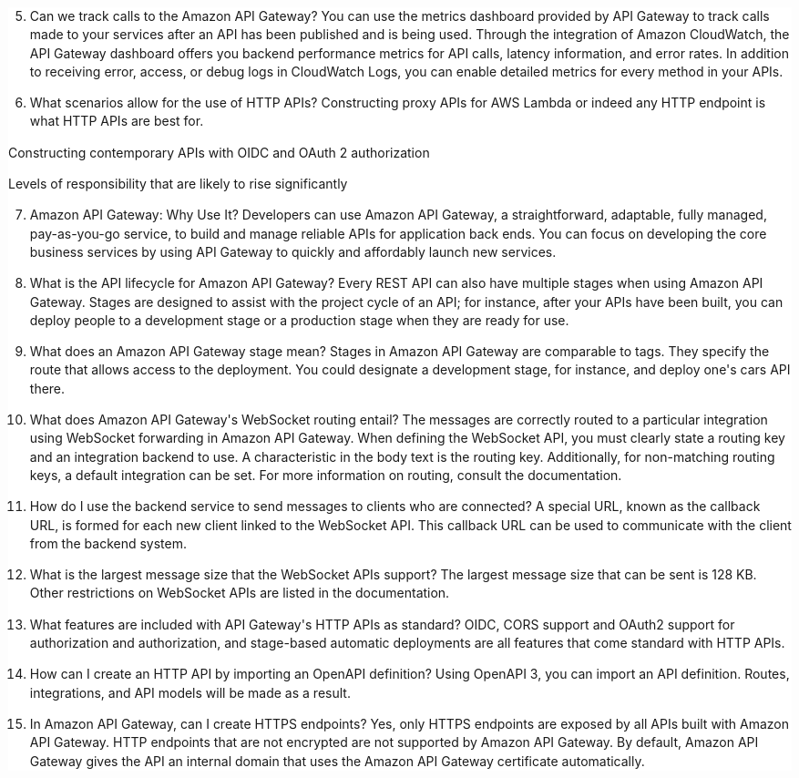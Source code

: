 5. Can we track calls to the Amazon API Gateway?
You can use the metrics dashboard provided by API Gateway to track calls made to your services after an API has been published and is being used. Through the integration of Amazon CloudWatch, the API Gateway dashboard offers you backend performance metrics for API calls, latency information, and error rates. In addition to receiving error, access, or debug logs in CloudWatch Logs, you can enable detailed metrics for every method in your APIs.

6. What scenarios allow for the use of HTTP APIs?
Constructing proxy APIs for AWS Lambda or indeed any HTTP endpoint is what HTTP APIs are best for.

Constructing contemporary APIs with OIDC and OAuth 2 authorization

Levels of responsibility that are likely to rise significantly

7. Amazon API Gateway: Why Use It?
Developers can use Amazon API Gateway, a straightforward, adaptable, fully managed, pay-as-you-go service, to build and manage reliable APIs for application back ends. You can focus on developing the core business services by using API Gateway to quickly and affordably launch new services.

8. What is the API lifecycle for Amazon API Gateway?
Every REST API can also have multiple stages when using Amazon API Gateway. Stages are designed to assist with the project cycle of an API; for instance, after your APIs have been built, you can deploy people to a development stage or a production stage when they are ready for use.

9. What does an Amazon API Gateway stage mean?
Stages in Amazon API Gateway are comparable to tags. They specify the route that allows access to the deployment. You could designate a development stage, for instance, and deploy one's cars API there.

10. What does Amazon API Gateway's WebSocket routing entail?
The messages are correctly routed to a particular integration using WebSocket forwarding in Amazon API Gateway. When defining the WebSocket API, you must clearly state a routing key and an integration backend to use. A characteristic in the body text is the routing key. Additionally, for non-matching routing keys, a default integration can be set. For more information on routing, consult the documentation.

11. How do I use the backend service to send messages to clients who are connected?
A special URL, known as the callback URL, is formed for each new client linked to the WebSocket API. This callback URL can be used to communicate with the client from the backend system.

12. What is the largest message size that the WebSocket APIs support?
The largest message size that can be sent is 128 KB. Other restrictions on WebSocket APIs are listed in the documentation.

13. What features are included with API Gateway's HTTP APIs as standard?
OIDC, CORS support and OAuth2 support for authorization and authorization, and stage-based automatic deployments are all features that come standard with HTTP APIs.

14. How can I create an HTTP API by importing an OpenAPI definition?
Using OpenAPI 3, you can import an API definition. Routes, integrations, and API models will be made as a result. 

15. In Amazon API Gateway, can I create HTTPS endpoints?
Yes, only HTTPS endpoints are exposed by all APIs built with Amazon API Gateway. HTTP endpoints that are not encrypted are not supported by Amazon API Gateway. By default, Amazon API Gateway gives the API an internal domain that uses the Amazon API Gateway certificate automatically.
